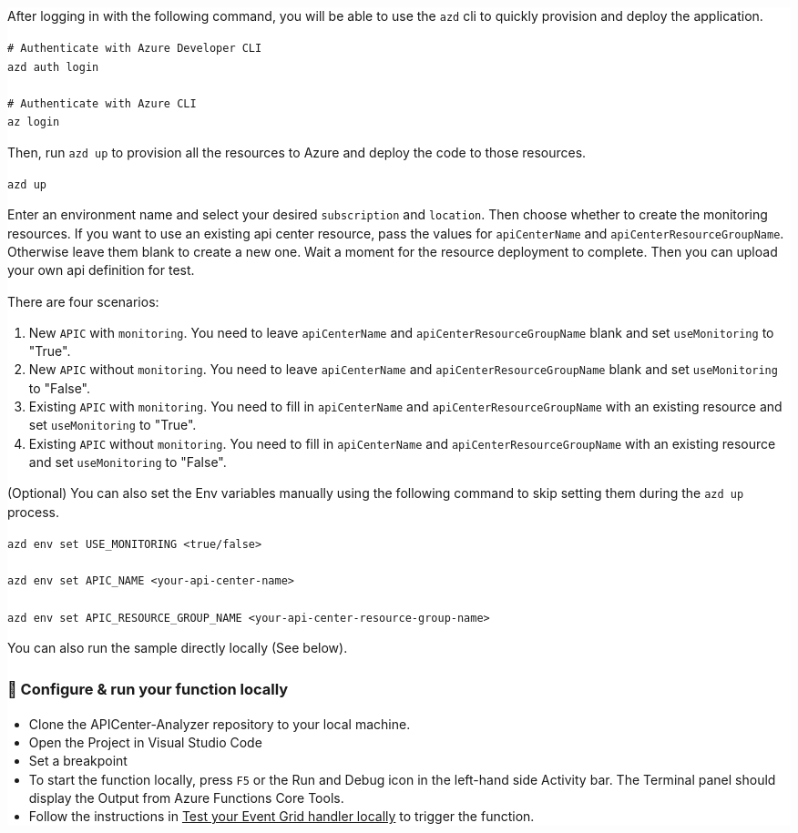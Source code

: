 After logging in with the following command, you will be able to use the `azd` cli to quickly provision and deploy the application.

```
# Authenticate with Azure Developer CLI
azd auth login

# Authenticate with Azure CLI
az login
```

Then, run `azd up` to provision all the resources to Azure and deploy the code to those resources.

```
azd up
```

Enter an environment name and select your desired `subscription` and `location`. Then choose whether to create the monitoring resources. If you want to use an existing api center resource, pass the values for `apiCenterName` and `apiCenterResourceGroupName`. Otherwise leave them blank to create a new one. Wait a moment for the resource deployment to complete. Then you can upload your own api definition for test.

There are four scenarios:

1. New `APIC` with `monitoring`. You need to leave `apiCenterName` and `apiCenterResourceGroupName` blank and set `useMonitoring` to "True".
2. New `APIC` without `monitoring`. You need to leave `apiCenterName` and `apiCenterResourceGroupName` blank and set `useMonitoring` to "False".
3. Existing `APIC` with `monitoring`. You need to fill in `apiCenterName` and `apiCenterResourceGroupName` with an existing resource and set `useMonitoring` to "True".
4. Existing `APIC` without `monitoring`. You need to fill in `apiCenterName` and `apiCenterResourceGroupName` with an existing resource and set `useMonitoring` to "False".

(Optional) You can also set the Env variables manually using the following command to skip setting them during the `azd up` process.

```
azd env set USE_MONITORING <true/false>

azd env set APIC_NAME <your-api-center-name>

azd env set APIC_RESOURCE_GROUP_NAME <your-api-center-resource-group-name>
```

You can also run the sample directly locally (See below).

### :wrench: Configure & run your function locally

- Clone the APICenter-Analyzer repository to your local machine.
- Open the Project in Visual Studio Code
- Set a breakpoint
- To start the function locally, press `F5` or the Run and Debug icon in the left-hand side Activity bar. The Terminal panel should display the Output from Azure Functions Core Tools.
- Follow the instructions in [Test your Event Grid handler locally](https://learn.microsoft.com/en-us/azure/communication-services/how-tos/event-grid/local-testing-event-grid) to trigger the function.

